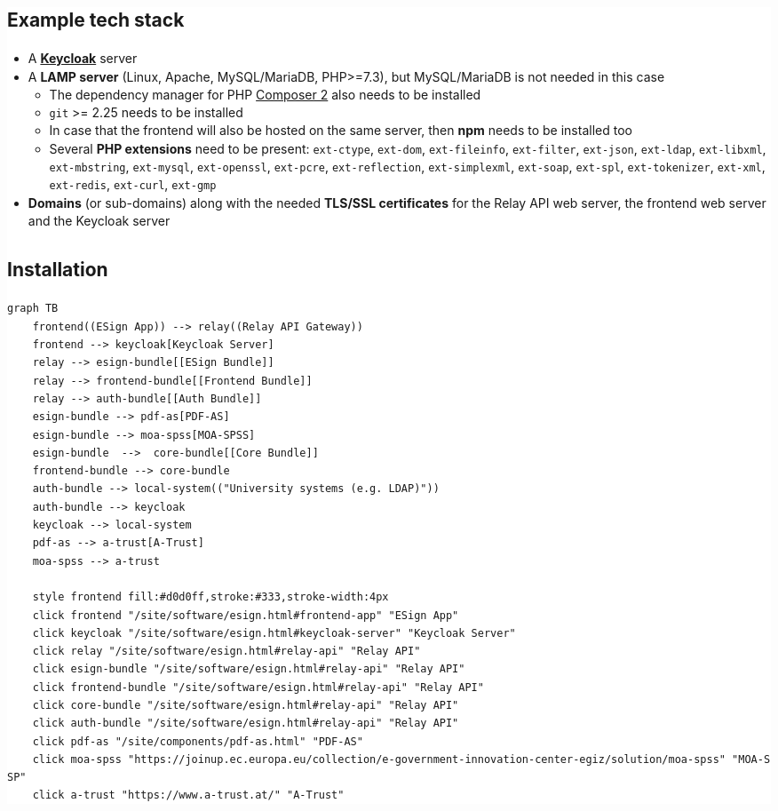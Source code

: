 ## Example tech stack

- A [**Keycloak**](https://www.keycloak.org/guides) server
- A **LAMP server** (Linux, Apache, MySQL/MariaDB, PHP>=7.3), but MySQL/MariaDB is not needed in this case
    - The dependency manager for PHP [Composer 2](https://getcomposer.org/) also needs to be installed
    - `git` >= 2.25 needs to be installed
    - In case that the frontend will also be hosted on the same server, then **npm** needs to be installed too
    - Several **PHP extensions** need to be present: `ext-ctype`, `ext-dom`, `ext-fileinfo`, `ext-filter`, `ext-json`,
      `ext-ldap`, `ext-libxml`, `ext-mbstring`, `ext-mysql`, `ext-openssl`, `ext-pcre`, `ext-reflection`, `ext-simplexml`, `ext-soap`,
      `ext-spl`, `ext-tokenizer`, `ext-xml`, `ext-redis`, `ext-curl`, `ext-gmp`
- **Domains** (or sub-domains) along with the needed **TLS/SSL certificates** for the Relay API web server,
  the frontend web server and the Keycloak server

## Installation

```{.mermaid style="max-width:600px; margin: auto"}
graph TB
    frontend((ESign App)) --> relay((Relay API Gateway))
    frontend --> keycloak[Keycloak Server]
    relay --> esign-bundle[[ESign Bundle]]
    relay --> frontend-bundle[[Frontend Bundle]]
    relay --> auth-bundle[[Auth Bundle]]
    esign-bundle --> pdf-as[PDF-AS]
    esign-bundle --> moa-spss[MOA-SPSS]
    esign-bundle  -->  core-bundle[[Core Bundle]]
    frontend-bundle --> core-bundle
    auth-bundle --> local-system(("University systems (e.g. LDAP)"))
    auth-bundle --> keycloak
    keycloak --> local-system
    pdf-as --> a-trust[A-Trust]
    moa-spss --> a-trust

    style frontend fill:#d0d0ff,stroke:#333,stroke-width:4px
    click frontend "/site/software/esign.html#frontend-app" "ESign App"
    click keycloak "/site/software/esign.html#keycloak-server" "Keycloak Server"
    click relay "/site/software/esign.html#relay-api" "Relay API"
    click esign-bundle "/site/software/esign.html#relay-api" "Relay API"
    click frontend-bundle "/site/software/esign.html#relay-api" "Relay API"
    click core-bundle "/site/software/esign.html#relay-api" "Relay API"
    click auth-bundle "/site/software/esign.html#relay-api" "Relay API"
    click pdf-as "/site/components/pdf-as.html" "PDF-AS"
    click moa-spss "https://joinup.ec.europa.eu/collection/e-government-innovation-center-egiz/solution/moa-spss" "MOA-SSP"
    click a-trust "https://www.a-trust.at/" "A-Trust"
```
